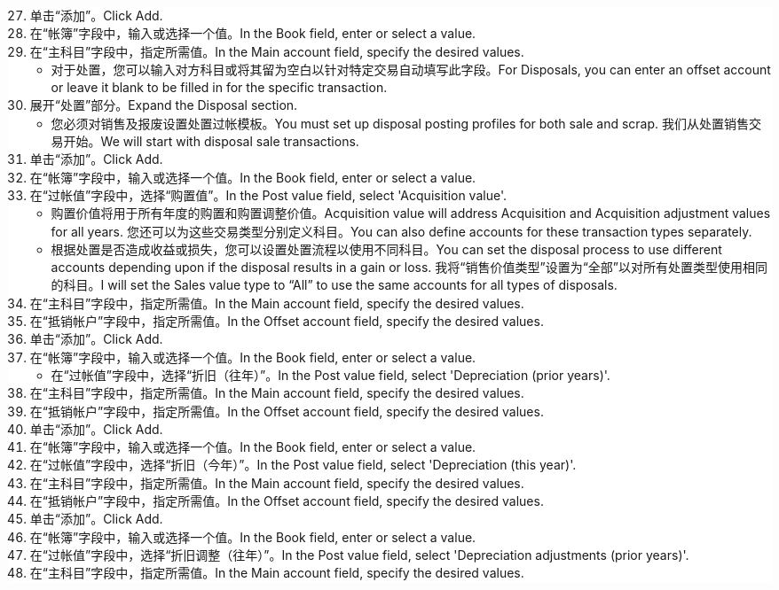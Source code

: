 27. <span data-ttu-id="98266-143">单击“添加”。</span><span class="sxs-lookup"><span data-stu-id="98266-143">Click Add.</span></span>
28. <span data-ttu-id="98266-144">在“帐簿”字段中，输入或选择一个值。</span><span class="sxs-lookup"><span data-stu-id="98266-144">In the Book field, enter or select a value.</span></span>
29. <span data-ttu-id="98266-145">在“主科目”字段中，指定所需值。</span><span class="sxs-lookup"><span data-stu-id="98266-145">In the Main account field, specify the desired values.</span></span>
    * <span data-ttu-id="98266-146">对于处置，您可以输入对方科目或将其留为空白以针对特定交易自动填写此字段。</span><span class="sxs-lookup"><span data-stu-id="98266-146">For Disposals, you can enter an offset account or leave it blank to be filled in for the specific transaction.</span></span>  
30. <span data-ttu-id="98266-147">展开“处置”部分。</span><span class="sxs-lookup"><span data-stu-id="98266-147">Expand the Disposal section.</span></span>
    * <span data-ttu-id="98266-148">您必须对销售及报废设置处置过帐模板。</span><span class="sxs-lookup"><span data-stu-id="98266-148">You must set up disposal posting profiles for both sale and scrap.</span></span>  <span data-ttu-id="98266-149">我们从处置销售交易开始。</span><span class="sxs-lookup"><span data-stu-id="98266-149">We will start with disposal sale transactions.</span></span>  
31. <span data-ttu-id="98266-150">单击“添加”。</span><span class="sxs-lookup"><span data-stu-id="98266-150">Click Add.</span></span>
32. <span data-ttu-id="98266-151">在“帐簿”字段中，输入或选择一个值。</span><span class="sxs-lookup"><span data-stu-id="98266-151">In the Book field, enter or select a value.</span></span>
33. <span data-ttu-id="98266-152">在“过帐值”字段中，选择“购置值”。</span><span class="sxs-lookup"><span data-stu-id="98266-152">In the Post value field, select 'Acquisition value'.</span></span>
    * <span data-ttu-id="98266-153">购置价值将用于所有年度的购置和购置调整价值。</span><span class="sxs-lookup"><span data-stu-id="98266-153">Acquisition value will address Acquisition and Acquisition adjustment values for all years.</span></span>  <span data-ttu-id="98266-154">您还可以为这些交易类型分别定义科目。</span><span class="sxs-lookup"><span data-stu-id="98266-154">You can also define accounts for these transaction types separately.</span></span>  
    * <span data-ttu-id="98266-155">根据处置是否造成收益或损失，您可以设置处置流程以使用不同科目。</span><span class="sxs-lookup"><span data-stu-id="98266-155">You can set the disposal process to use different accounts depending upon if the disposal results in a gain or loss.</span></span>  <span data-ttu-id="98266-156">我将“销售价值类型”设置为“全部”以对所有处置类型使用相同的科目。</span><span class="sxs-lookup"><span data-stu-id="98266-156">I will set the Sales value type to “All” to use the same accounts for all types of disposals.</span></span>  
34. <span data-ttu-id="98266-157">在“主科目”字段中，指定所需值。</span><span class="sxs-lookup"><span data-stu-id="98266-157">In the Main account field, specify the desired values.</span></span>
35. <span data-ttu-id="98266-158">在“抵销帐户”字段中，指定所需值。</span><span class="sxs-lookup"><span data-stu-id="98266-158">In the Offset account field, specify the desired values.</span></span>
36. <span data-ttu-id="98266-159">单击“添加”。</span><span class="sxs-lookup"><span data-stu-id="98266-159">Click Add.</span></span>
37. <span data-ttu-id="98266-160">在“帐簿”字段中，输入或选择一个值。</span><span class="sxs-lookup"><span data-stu-id="98266-160">In the Book field, enter or select a value.</span></span>
    * <span data-ttu-id="98266-161">在“过帐值”字段中，选择“折旧（往年）”。</span><span class="sxs-lookup"><span data-stu-id="98266-161">In the Post value field, select 'Depreciation (prior years)'.</span></span>  
38. <span data-ttu-id="98266-162">在“主科目”字段中，指定所需值。</span><span class="sxs-lookup"><span data-stu-id="98266-162">In the Main account field, specify the desired values.</span></span>
39. <span data-ttu-id="98266-163">在“抵销帐户”字段中，指定所需值。</span><span class="sxs-lookup"><span data-stu-id="98266-163">In the Offset account field, specify the desired values.</span></span>
40. <span data-ttu-id="98266-164">单击“添加”。</span><span class="sxs-lookup"><span data-stu-id="98266-164">Click Add.</span></span>
41. <span data-ttu-id="98266-165">在“帐簿”字段中，输入或选择一个值。</span><span class="sxs-lookup"><span data-stu-id="98266-165">In the Book field, enter or select a value.</span></span>
42. <span data-ttu-id="98266-166">在“过帐值”字段中，选择“折旧（今年）”。</span><span class="sxs-lookup"><span data-stu-id="98266-166">In the Post value field, select 'Depreciation (this year)'.</span></span>
43. <span data-ttu-id="98266-167">在“主科目”字段中，指定所需值。</span><span class="sxs-lookup"><span data-stu-id="98266-167">In the Main account field, specify the desired values.</span></span>
44. <span data-ttu-id="98266-168">在“抵销帐户”字段中，指定所需值。</span><span class="sxs-lookup"><span data-stu-id="98266-168">In the Offset account field, specify the desired values.</span></span>
45. <span data-ttu-id="98266-169">单击“添加”。</span><span class="sxs-lookup"><span data-stu-id="98266-169">Click Add.</span></span>
46. <span data-ttu-id="98266-170">在“帐簿”字段中，输入或选择一个值。</span><span class="sxs-lookup"><span data-stu-id="98266-170">In the Book field, enter or select a value.</span></span>
47. <span data-ttu-id="98266-171">在“过帐值”字段中，选择“折旧调整（往年）”。</span><span class="sxs-lookup"><span data-stu-id="98266-171">In the Post value field, select 'Depreciation adjustments (prior years)'.</span></span>
48. <span data-ttu-id="98266-172">在“主科目”字段中，指定所需值。</span><span class="sxs-lookup"><span data-stu-id="98266-172">In the Main account field, specify the desired values.</span></span>